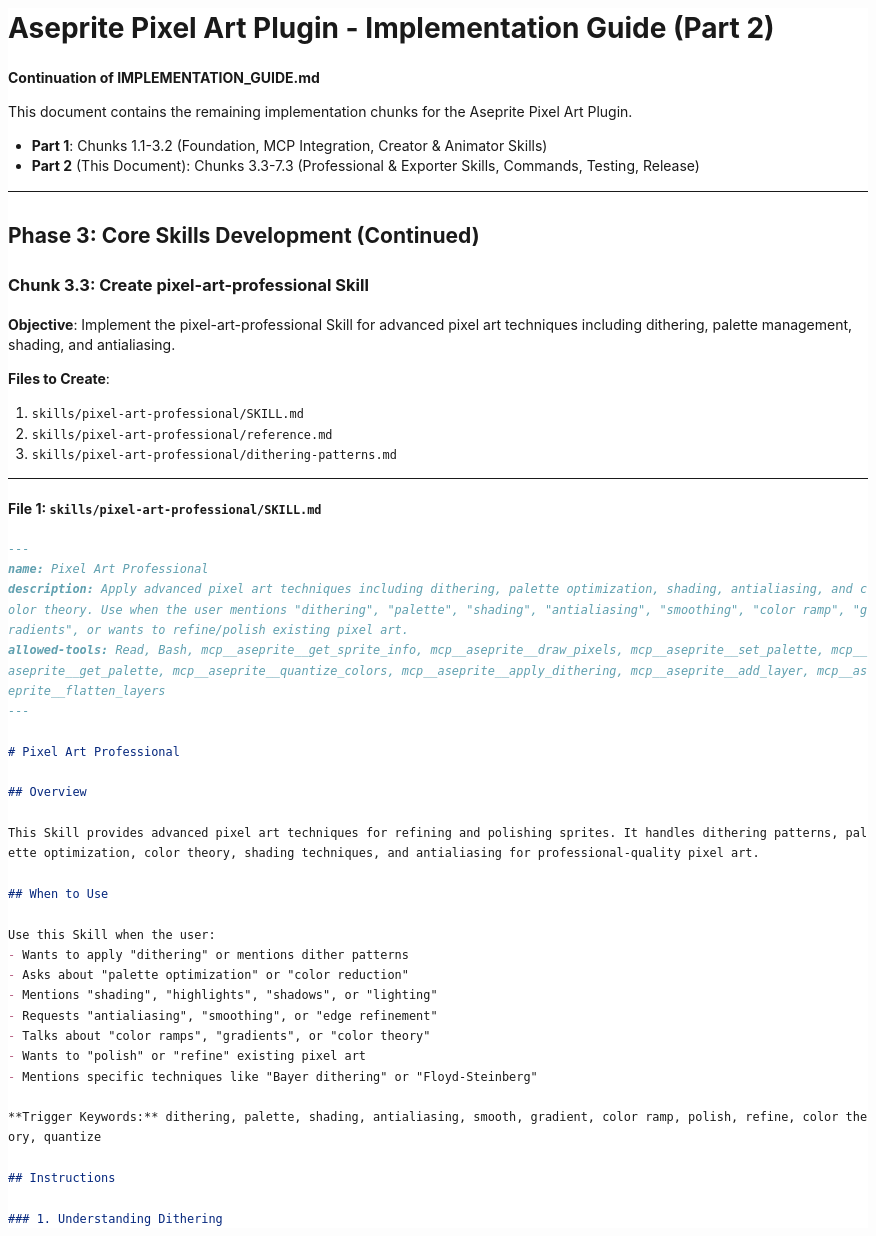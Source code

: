 # Aseprite Pixel Art Plugin - Implementation Guide (Part 2)

**Continuation of IMPLEMENTATION_GUIDE.md**

This document contains the remaining implementation chunks for the Aseprite Pixel Art Plugin.

- **Part 1**: Chunks 1.1-3.2 (Foundation, MCP Integration, Creator & Animator Skills)
- **Part 2** (This Document): Chunks 3.3-7.3 (Professional & Exporter Skills, Commands, Testing, Release)

---

## Phase 3: Core Skills Development (Continued)

### Chunk 3.3: Create pixel-art-professional Skill

**Objective**: Implement the pixel-art-professional Skill for advanced pixel art techniques including dithering, palette management, shading, and antialiasing.

**Files to Create**:
1. `skills/pixel-art-professional/SKILL.md`
2. `skills/pixel-art-professional/reference.md`
3. `skills/pixel-art-professional/dithering-patterns.md`

---

#### File 1: `skills/pixel-art-professional/SKILL.md`

```markdown
---
name: Pixel Art Professional
description: Apply advanced pixel art techniques including dithering, palette optimization, shading, antialiasing, and color theory. Use when the user mentions "dithering", "palette", "shading", "antialiasing", "smoothing", "color ramp", "gradients", or wants to refine/polish existing pixel art.
allowed-tools: Read, Bash, mcp__aseprite__get_sprite_info, mcp__aseprite__draw_pixels, mcp__aseprite__set_palette, mcp__aseprite__get_palette, mcp__aseprite__quantize_colors, mcp__aseprite__apply_dithering, mcp__aseprite__add_layer, mcp__aseprite__flatten_layers
---

# Pixel Art Professional

## Overview

This Skill provides advanced pixel art techniques for refining and polishing sprites. It handles dithering patterns, palette optimization, color theory, shading techniques, and antialiasing for professional-quality pixel art.

## When to Use

Use this Skill when the user:
- Wants to apply "dithering" or mentions dither patterns
- Asks about "palette optimization" or "color reduction"
- Mentions "shading", "highlights", "shadows", or "lighting"
- Requests "antialiasing", "smoothing", or "edge refinement"
- Talks about "color ramps", "gradients", or "color theory"
- Wants to "polish" or "refine" existing pixel art
- Mentions specific techniques like "Bayer dithering" or "Floyd-Steinberg"

**Trigger Keywords:** dithering, palette, shading, antialiasing, smooth, gradient, color ramp, polish, refine, color theory, quantize

## Instructions

### 1. Understanding Dithering
```